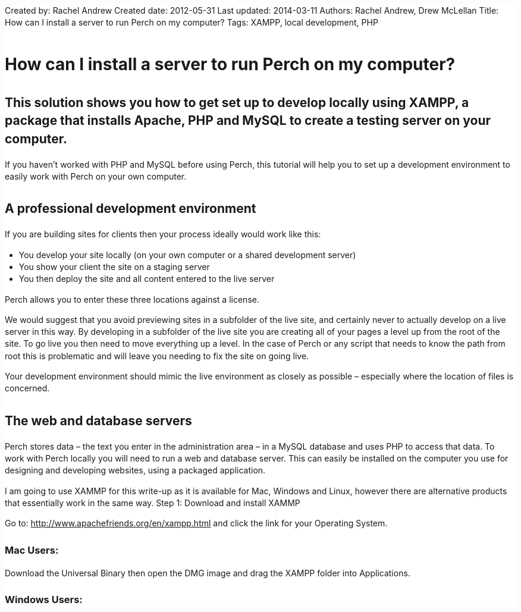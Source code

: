 Created by: Rachel Andrew
Created date: 2012-05-31
Last updated: 2014-03-11
Authors: Rachel Andrew, Drew McLellan
Title: How can I install a server to run Perch on my computer?
Tags: XAMPP, local development, PHP

# How can I install a server to run Perch on my computer?

## This solution shows you how to get set up to develop locally using XAMPP, a package that installs Apache, PHP and MySQL to create a testing server on your computer.

If you haven’t worked with PHP and MySQL before using Perch, this tutorial will help you to set up a development environment to easily work with Perch on your own computer.

## A professional development environment

If you are building sites for clients then your process ideally would work like this:

* You develop your site locally (on your own computer or a shared development server)
* You show your client the site on a staging server
* You then deploy the site and all content entered to the live server

Perch allows you to enter these three locations against a license.

We would suggest that you avoid previewing sites in a subfolder of the live site, and certainly never to actually develop on a live server in this way. By developing in a subfolder of the live site you are creating all of your pages a level up from the root of the site. To go live you then need to move everything up a level. In the case of Perch or any script that needs to know the path from root this is problematic and will leave you needing to fix the site on going live.

Your development environment should mimic the live environment as closely as possible – especially where the location of files is concerned.

## The web and database servers

Perch stores data – the text you enter in the administration area – in a MySQL database and uses PHP to access that data. To work with Perch locally you will need to run a web and database server. This can easily be installed on the computer you use for designing and developing websites, using a packaged application.

I am going to use XAMMP for this write-up as it is available for Mac, Windows and Linux, however there are alternative products that essentially work in the same way.
Step 1: Download and install XAMMP

Go to: http://www.apachefriends.org/en/xampp.html and click the link for your Operating System.

### Mac Users:

Download the Universal Binary then open the DMG image and drag the XAMPP folder into Applications.

### Windows Users:
